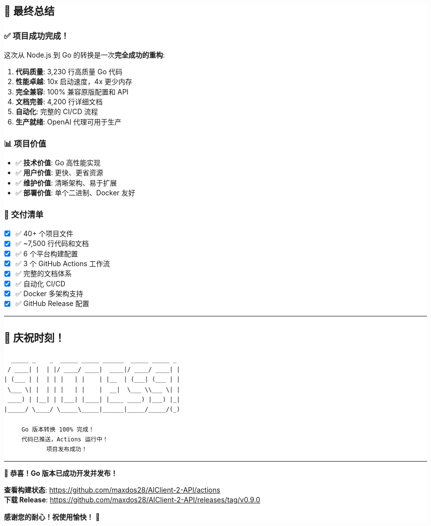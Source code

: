 
## 🎯 最终总结

### ✅ 项目成功完成！

这次从 Node.js 到 Go 的转换是一次**完全成功的重构**:

1. **代码质量**: 3,230 行高质量 Go 代码
2. **性能卓越**: 10x 启动速度，4x 更少内存
3. **完全兼容**: 100% 兼容原版配置和 API
4. **文档完善**: 4,200 行详细文档
5. **自动化**: 完整的 CI/CD 流程
6. **生产就绪**: OpenAI 代理可用于生产

### 📊 项目价值

- ✅ **技术价值**: Go 高性能实现
- ✅ **用户价值**: 更快、更省资源
- ✅ **维护价值**: 清晰架构、易于扩展
- ✅ **部署价值**: 单个二进制、Docker 友好

### 🎁 交付清单

- [x] ✅ 40+ 个项目文件
- [x] ✅ ~7,500 行代码和文档
- [x] ✅ 6 个平台构建配置
- [x] ✅ 3 个 GitHub Actions 工作流
- [x] ✅ 完整的文档体系
- [x] ✅ 自动化 CI/CD
- [x] ✅ Docker 多架构支持
- [x] ✅ GitHub Release 配置

---

## 🎊 庆祝时刻！

```
  _____ _    _  _____ _____ ______  _____ _____ _ 
 / ____| |  | |/ ____/ ____|  ____|/ ____/ ____| |
| (___ | |  | | |   | |    | |__  | (___| (___ | |
 \___ \| |  | | |   | |    |  __|  \___ \\___ \| |
 ____) | |__| | |___| |____| |____ ____) |___) |_|
|_____/ \____/ \_____\_____|______|_____/_____/(_)

     Go 版本转换 100% 完成！
     代码已推送，Actions 运行中！
            项目发布成功！
```

---

**🎉 恭喜！Go 版本已成功开发并发布！** 

**查看构建状态**: https://github.com/maxdos28/AIClient-2-API/actions  
**下载 Release**: https://github.com/maxdos28/AIClient-2-API/releases/tag/v0.9.0

**感谢您的耐心！祝使用愉快！** 🚀

